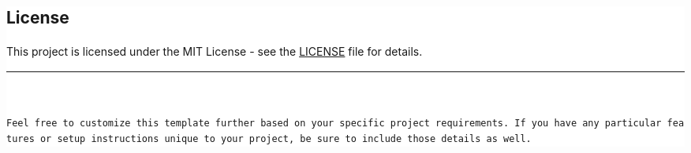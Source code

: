 ## License

This project is licensed under the MIT License - see the [LICENSE](LICENSE) file for details.

---
```


Feel free to customize this template further based on your specific project requirements. If you have any particular features or setup instructions unique to your project, be sure to include those details as well.
